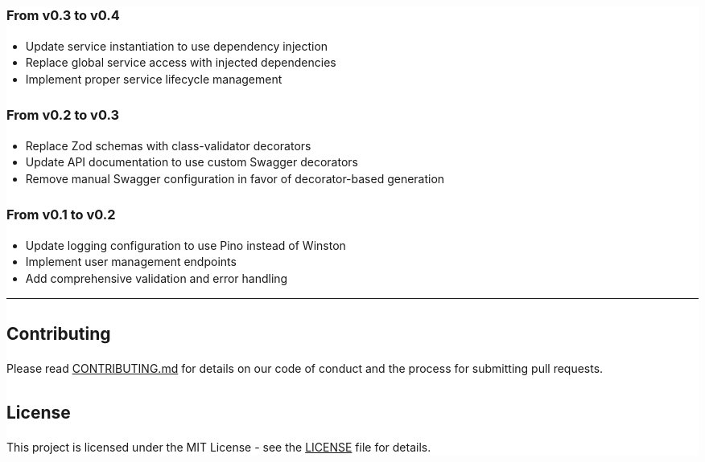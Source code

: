 ### From v0.3 to v0.4

- Update service instantiation to use dependency injection
- Replace global service access with injected dependencies
- Implement proper service lifecycle management

### From v0.2 to v0.3

- Replace Zod schemas with class-validator decorators
- Update API documentation to use custom Swagger decorators
- Remove manual Swagger configuration in favor of decorator-based generation

### From v0.1 to v0.2

- Update logging configuration to use Pino instead of Winston
- Implement user management endpoints
- Add comprehensive validation and error handling

---

## Contributing

Please read [CONTRIBUTING.md](CONTRIBUTING.md) for details on our code of conduct and the process for submitting pull requests.

## License

This project is licensed under the MIT License - see the [LICENSE](LICENSE) file for details.
